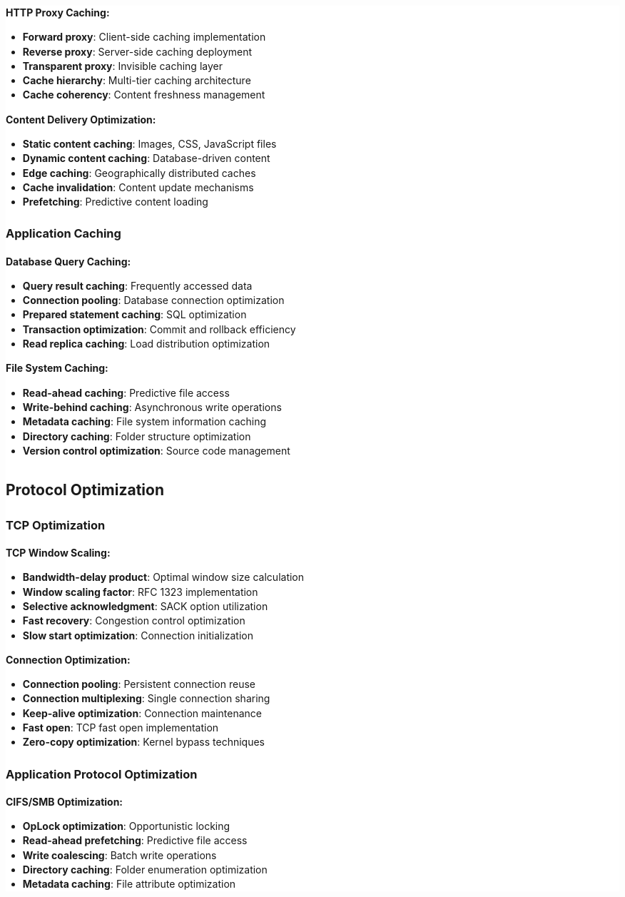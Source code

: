 **HTTP Proxy Caching:**
- **Forward proxy**: Client-side caching implementation
- **Reverse proxy**: Server-side caching deployment
- **Transparent proxy**: Invisible caching layer
- **Cache hierarchy**: Multi-tier caching architecture
- **Cache coherency**: Content freshness management

**Content Delivery Optimization:**
- **Static content caching**: Images, CSS, JavaScript files
- **Dynamic content caching**: Database-driven content
- **Edge caching**: Geographically distributed caches
- **Cache invalidation**: Content update mechanisms
- **Prefetching**: Predictive content loading

### Application Caching

**Database Query Caching:**
- **Query result caching**: Frequently accessed data
- **Connection pooling**: Database connection optimization
- **Prepared statement caching**: SQL optimization
- **Transaction optimization**: Commit and rollback efficiency
- **Read replica caching**: Load distribution optimization

**File System Caching:**
- **Read-ahead caching**: Predictive file access
- **Write-behind caching**: Asynchronous write operations
- **Metadata caching**: File system information caching
- **Directory caching**: Folder structure optimization
- **Version control optimization**: Source code management

## Protocol Optimization

### TCP Optimization

**TCP Window Scaling:**
- **Bandwidth-delay product**: Optimal window size calculation
- **Window scaling factor**: RFC 1323 implementation
- **Selective acknowledgment**: SACK option utilization
- **Fast recovery**: Congestion control optimization
- **Slow start optimization**: Connection initialization

**Connection Optimization:**
- **Connection pooling**: Persistent connection reuse
- **Connection multiplexing**: Single connection sharing
- **Keep-alive optimization**: Connection maintenance
- **Fast open**: TCP fast open implementation
- **Zero-copy optimization**: Kernel bypass techniques

### Application Protocol Optimization

**CIFS/SMB Optimization:**
- **OpLock optimization**: Opportunistic locking
- **Read-ahead prefetching**: Predictive file access
- **Write coalescing**: Batch write operations
- **Directory caching**: Folder enumeration optimization
- **Metadata caching**: File attribute optimization
